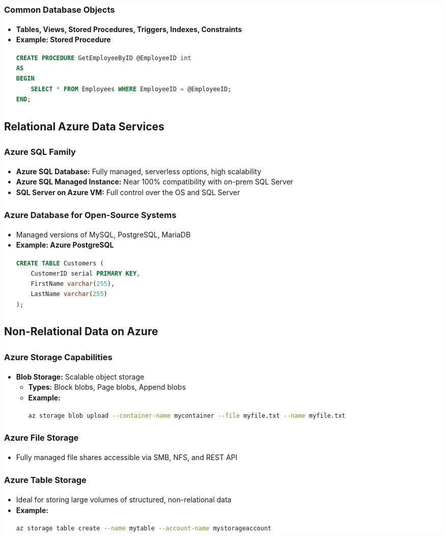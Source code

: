 ### Common Database Objects
- **Tables, Views, Stored Procedures, Triggers, Indexes, Constraints**
- **Example: Stored Procedure**
    ```sql
    CREATE PROCEDURE GetEmployeeByID @EmployeeID int
    AS
    BEGIN
        SELECT * FROM Employees WHERE EmployeeID = @EmployeeID;
    END;
    ```

## Relational Azure Data Services

### Azure SQL Family
- **Azure SQL Database:** Fully managed, serverless options, high scalability
- **Azure SQL Managed Instance:** Near 100% compatibility with on-prem SQL Server
- **SQL Server on Azure VM:** Full control over the OS and SQL Server

### Azure Database for Open-Source Systems
- Managed versions of MySQL, PostgreSQL, MariaDB
- **Example: Azure PostgreSQL**
    ```sql
    CREATE TABLE Customers (
        CustomerID serial PRIMARY KEY,
        FirstName varchar(255),
        LastName varchar(255)
    );
    ```

## Non-Relational Data on Azure

### Azure Storage Capabilities
- **Blob Storage:** Scalable object storage
  - **Types:** Block blobs, Page blobs, Append blobs
  - **Example:**
    ```sh
    az storage blob upload --container-name mycontainer --file myfile.txt --name myfile.txt
    ```

### Azure File Storage
- Fully managed file shares accessible via SMB, NFS, and REST API

### Azure Table Storage
- Ideal for storing large volumes of structured, non-relational data
- **Example:**
    ```sh
    az storage table create --name mytable --account-name mystorageaccount
    ```
